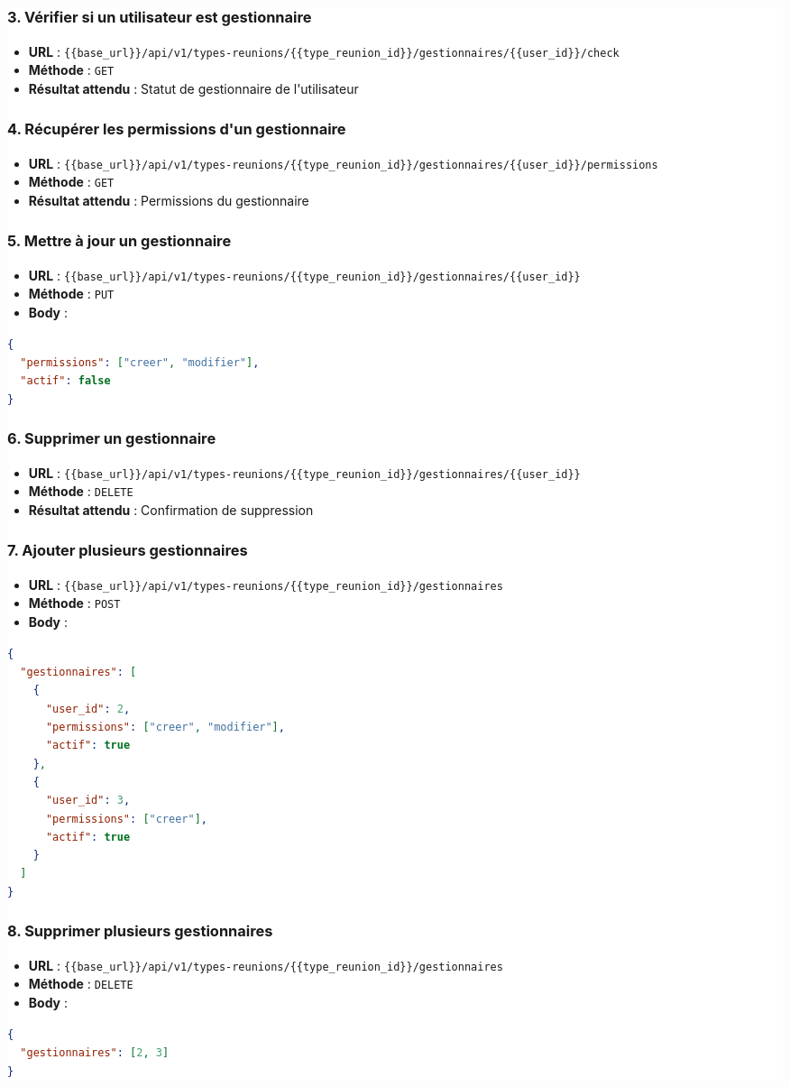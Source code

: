 ### 3. Vérifier si un utilisateur est gestionnaire
- **URL** : `{{base_url}}/api/v1/types-reunions/{{type_reunion_id}}/gestionnaires/{{user_id}}/check`
- **Méthode** : `GET`
- **Résultat attendu** : Statut de gestionnaire de l'utilisateur

### 4. Récupérer les permissions d'un gestionnaire
- **URL** : `{{base_url}}/api/v1/types-reunions/{{type_reunion_id}}/gestionnaires/{{user_id}}/permissions`
- **Méthode** : `GET`
- **Résultat attendu** : Permissions du gestionnaire

### 5. Mettre à jour un gestionnaire
- **URL** : `{{base_url}}/api/v1/types-reunions/{{type_reunion_id}}/gestionnaires/{{user_id}}`
- **Méthode** : `PUT`
- **Body** :
```json
{
  "permissions": ["creer", "modifier"],
  "actif": false
}
```

### 6. Supprimer un gestionnaire
- **URL** : `{{base_url}}/api/v1/types-reunions/{{type_reunion_id}}/gestionnaires/{{user_id}}`
- **Méthode** : `DELETE`
- **Résultat attendu** : Confirmation de suppression

### 7. Ajouter plusieurs gestionnaires
- **URL** : `{{base_url}}/api/v1/types-reunions/{{type_reunion_id}}/gestionnaires`
- **Méthode** : `POST`
- **Body** :
```json
{
  "gestionnaires": [
    {
      "user_id": 2,
      "permissions": ["creer", "modifier"],
      "actif": true
    },
    {
      "user_id": 3,
      "permissions": ["creer"],
      "actif": true
    }
  ]
}
```

### 8. Supprimer plusieurs gestionnaires
- **URL** : `{{base_url}}/api/v1/types-reunions/{{type_reunion_id}}/gestionnaires`
- **Méthode** : `DELETE`
- **Body** :
```json
{
  "gestionnaires": [2, 3]
}
```

